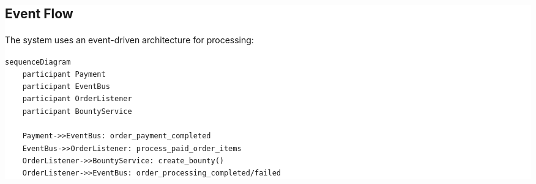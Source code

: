 ## Event Flow

The system uses an event-driven architecture for processing:

```mermaid
sequenceDiagram
    participant Payment
    participant EventBus
    participant OrderListener
    participant BountyService
    
    Payment->>EventBus: order_payment_completed
    EventBus->>OrderListener: process_paid_order_items
    OrderListener->>BountyService: create_bounty()
    OrderListener->>EventBus: order_processing_completed/failed
```
